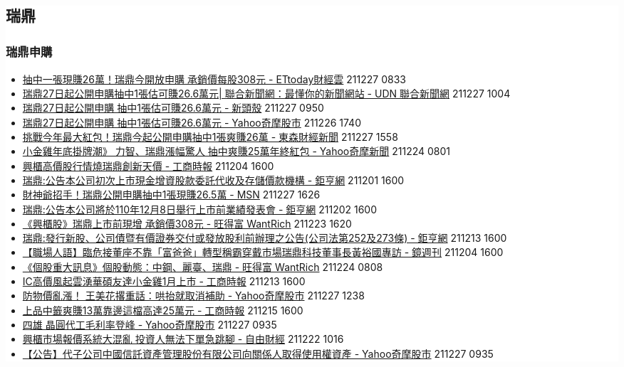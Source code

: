 ## 瑞鼎

### 瑞鼎申購


- [抽中一張現賺26萬！瑞鼎今開放申購 承銷價每股308元 - ETtoday財經雲](https://finance.ettoday.net/news/2155190 "抽中一張現賺26萬！瑞鼎今開放申購 承銷價每股308元 - ETtoday財經雲") 211227 0833
- [瑞鼎27日起公開申購抽中1張估可賺26.6萬元| 聯合新聞網：最懂你的新聞網站 - UDN 聯合新聞網](https://udn.com/news/story/7240/5990312?from=udn-ch1_breaknews-1-cate6-news "瑞鼎27日起公開申購抽中1張估可賺26.6萬元| 聯合新聞網：最懂你的新聞網站 - UDN 聯合新聞網") 211227 1004
- [瑞鼎27日起公開申購 抽中1張估可賺26.6萬元 - 新頭殼](https://newtalk.tw/news/view/2021-12-27/687453 "瑞鼎27日起公開申購 抽中1張估可賺26.6萬元 - 新頭殼") 211227 0950
- [瑞鼎27日起公開申購 抽中1張估可賺26.6萬元 - Yahoo奇摩股市](https://tw.stock.yahoo.com/amphtml/%E7%91%9E%E9%BC%8E27%E6%97%A5%E8%B5%B7%E5%85%AC%E9%96%8B%E7%94%B3%E8%B3%BC-%E6%8A%BD%E4%B8%AD1%E5%BC%B5%E4%BC%B0%E5%8F%AF%E8%B3%BA26-6%E8%90%AC%E5%85%83-014041564.html "瑞鼎27日起公開申購 抽中1張估可賺26.6萬元 - Yahoo奇摩股市") 211226 1740
- [挑戰今年最大紅包！瑞鼎今起公開申購抽中1張爽賺26萬 - 東森財經新聞](https://fnc.ebc.net.tw/fncnews/content/144980 "挑戰今年最大紅包！瑞鼎今起公開申購抽中1張爽賺26萬 - 東森財經新聞") 211227 1558
- [小金雞年底掛牌潮》 力智、瑞鼎漲幅驚人 抽中爽賺25萬年終紅包 - Yahoo奇摩新聞](https://tw.news.yahoo.com/%E5%B0%8F%E9%87%91%E9%9B%9E%E5%B9%B4%E5%BA%95%E6%8E%9B%E7%89%8C%E6%BD%AE-%E5%8A%9B%E6%99%BA-%E7%91%9E%E9%BC%8E%E6%BC%B2%E5%B9%85%E9%A9%9A%E4%BA%BA-%E6%8A%BD%E4%B8%AD%E7%88%BD%E8%B3%BA25%E8%90%AC%E5%B9%B4%E7%B5%82%E7%B4%85%E5%8C%85-000117147.html "小金雞年底掛牌潮》 力智、瑞鼎漲幅驚人 抽中爽賺25萬年終紅包 - Yahoo奇摩新聞") 211224 0801
- [興櫃高價股行情燒瑞鼎創新天價 - 工商時報](https://ctee.com.tw/news/stocks/559500.html "興櫃高價股行情燒瑞鼎創新天價 - 工商時報") 211204 1600
- [瑞鼎:公告本公司初次上市現金增資股款委託代收及存儲價款機構 - 鉅亨網](https://news.cnyes.com/news/id/4778998 "瑞鼎:公告本公司初次上市現金增資股款委託代收及存儲價款機構 - 鉅亨網") 211201 1600
- [財神爺招手！瑞鼎公開申購抽中1張現賺26.5萬 - MSN](https://www.msn.com/zh-tw/money/topstories/%E8%B2%A1%E7%A5%9E%E7%88%BA%E6%8B%9B%E6%89%8B-%E7%91%9E%E9%BC%8E%E5%85%AC%E9%96%8B%E7%94%B3%E8%B3%BC-%E6%8A%BD%E4%B8%AD1%E5%BC%B5%E7%8F%BE%E8%B3%BA26-5%E8%90%AC/ar-AASaICN?li=BBqj0iS "財神爺招手！瑞鼎公開申購抽中1張現賺26.5萬 - MSN") 211227 1626
- [瑞鼎:公告本公司將於110年12月8日舉行上市前業績發表會 - 鉅亨網](https://news.cnyes.com/news/id/4779563 "瑞鼎:公告本公司將於110年12月8日舉行上市前業績發表會 - 鉅亨網") 211202 1600
- [《興櫃股》瑞鼎上市前現增 承銷價308元 - 旺得富 WantRich](https://wantrich.chinatimes.com/news/20211223900624-420501 "《興櫃股》瑞鼎上市前現增 承銷價308元 - 旺得富 WantRich") 211223 1620
- [瑞鼎:發行新股、公司債暨有價證券交付或發放股利前辦理之公告(公司法第252及273條) - 鉅亨網](https://news.cnyes.com/news/id/4786980 "瑞鼎:發行新股、公司債暨有價證券交付或發放股利前辦理之公告(公司法第252及273條) - 鉅亨網") 211213 1600
- [【職場人語】臨危接董座不靠「富爸爸」轉型稱霸穿戴市場瑞鼎科技董事長黃裕國專訪 - 鏡週刊](https://www.mirrormedia.mg/premium/20211201bus001/ "【職場人語】臨危接董座不靠「富爸爸」轉型稱霸穿戴市場瑞鼎科技董事長黃裕國專訪 - 鏡週刊") 211204 1600
- [《個股重大訊息》個股動態：中鋼、麗臺、瑞鼎 - 旺得富 WantRich](https://wantrich.chinatimes.com/news/20211224900278-420101 "《個股重大訊息》個股動態：中鋼、麗臺、瑞鼎 - 旺得富 WantRich") 211224 0808
- [IC高價風起雲湧華碩友達小金雞1月上市 - 工商時報](https://ctee.com.tw/news/stocks/564130.html "IC高價風起雲湧華碩友達小金雞1月上市 - 工商時報") 211213 1600
- [防物價亂漲！ 王美花撂重話：哄抬就取消補助 - Yahoo奇摩股市](https://tw.stock.yahoo.com/news/%E9%98%B2%E7%89%A9%E5%83%B9%E4%BA%82%E6%BC%B2-%E7%8E%8B%E7%BE%8E%E8%8A%B1%E6%92%82%E9%87%8D%E8%A9%B1-%E5%93%84%E6%8A%AC%E5%B0%B1%E5%8F%96%E6%B6%88%E8%A3%9C%E5%8A%A9-043821069.html "防物價亂漲！ 王美花撂重話：哄抬就取消補助 - Yahoo奇摩股市") 211227 1238
- [上品中籤爽賺13萬靠邊這檔高達25萬元 - 工商時報](https://ctee.com.tw/news/stocks/565623.html "上品中籤爽賺13萬靠邊這檔高達25萬元 - 工商時報") 211215 1600
- [四雄 晶圓代工毛利率登峰 - Yahoo奇摩股市](https://tw.stock.yahoo.com/news/%E5%9B%9B%E9%9B%84-%E6%99%B6%E5%9C%93%E4%BB%A3%E5%B7%A5%E6%AF%9B%E5%88%A9%E7%8E%87%E7%99%BB%E5%B3%B0-201000360.html "四雄 晶圓代工毛利率登峰 - Yahoo奇摩股市") 211227 0935
- [興櫃市場報價系統大混亂 投資人無法下單急跳腳 - 自由財經](https://ec.ltn.com.tw/article/breakingnews/3776474 "興櫃市場報價系統大混亂 投資人無法下單急跳腳 - 自由財經") 211222 1016
- [【公告】代子公司中國信託資產管理股份有限公司向關係人取得使用權資產 - Yahoo奇摩股市](https://tw.stock.yahoo.com/news/%E5%85%AC%E5%91%8A-%E4%BB%A3%E5%AD%90%E5%85%AC%E5%8F%B8%E4%B8%AD%E5%9C%8B%E4%BF%A1%E8%A8%97%E8%B3%87%E7%94%A2%E7%AE%A1%E7%90%86%E8%82%A1%E4%BB%BD%E6%9C%89%E9%99%90%E5%85%AC%E5%8F%B8%E5%90%91%E9%97%9C%E4%BF%82%E4%BA%BA%E5%8F%96%E5%BE%97%E4%BD%BF%E7%94%A8%E6%AC%8A%E8%B3%87%E7%94%A2-100536271.html "【公告】代子公司中國信託資產管理股份有限公司向關係人取得使用權資產 - Yahoo奇摩股市") 211227 0935
